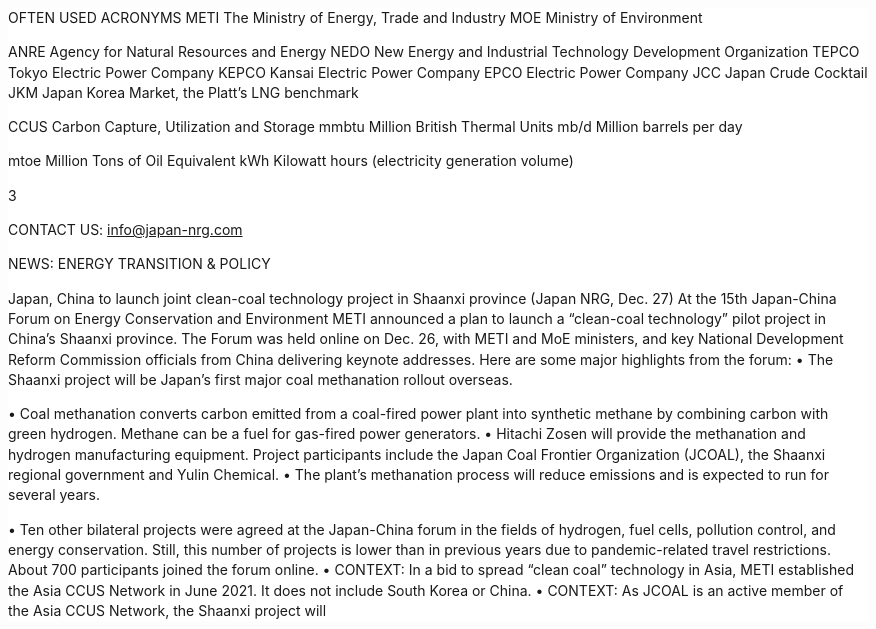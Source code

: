 
OFTEN USED ACRONYMS
METI        The Ministry of Energy, Trade and Industry
MOE         Ministry of Environment

ANRE        Agency for Natural Resources and Energy
NEDO        New Energy and Industrial Technology Development Organization
TEPCO       Tokyo Electric Power Company
KEPCO       Kansai Electric Power Company
EPCO        Electric Power Company
JCC         Japan Crude Cocktail
JKM         Japan Korea Market, the Platt’s LNG benchmark

CCUS        Carbon Capture, Utilization and Storage
mmbtu       Million British Thermal Units
mb/d        Million barrels per day

mtoe        Million Tons of Oil Equivalent
kWh         Kilowatt hours (electricity generation volume)




3


CONTACT  US: info@japan-nrg.com

NEWS:     ENERGY       TRANSITION         &  POLICY







Japan, China to launch joint clean-coal technology project in Shaanxi province
(Japan NRG, Dec. 27)
At the 15th Japan-China Forum on Energy Conservation and Environment METI announced a plan to
launch a “clean-coal technology” pilot project in China’s Shaanxi province. The Forum was held online
on Dec. 26, with METI and MoE ministers, and key National Development Reform Commission officials
from China delivering keynote addresses. Here are some major highlights from the forum:
•  The Shaanxi project will be Japan’s first major coal methanation rollout overseas.

•  Coal methanation converts carbon emitted from a coal-fired power plant into synthetic methane by
combining carbon with green hydrogen. Methane can be a fuel for gas-fired power generators.
•  Hitachi Zosen will provide the methanation and hydrogen manufacturing equipment. Project
participants include the Japan Coal Frontier Organization (JCOAL), the Shaanxi regional
government and Yulin Chemical.
•  The plant’s methanation process will reduce emissions and is expected to run for several years.

•  Ten other bilateral projects were agreed at the Japan-China forum in the fields of hydrogen, fuel
cells, pollution control, and energy conservation. Still, this number of projects is lower than in
previous years due to pandemic-related travel restrictions. About 700 participants joined the forum
online.
•  CONTEXT: In a bid to spread “clean coal” technology in Asia, METI established the Asia CCUS
Network in June 2021. It does not include South Korea or China.
•  CONTEXT: As JCOAL is an active member of the Asia CCUS Network, the Shaanxi project will

